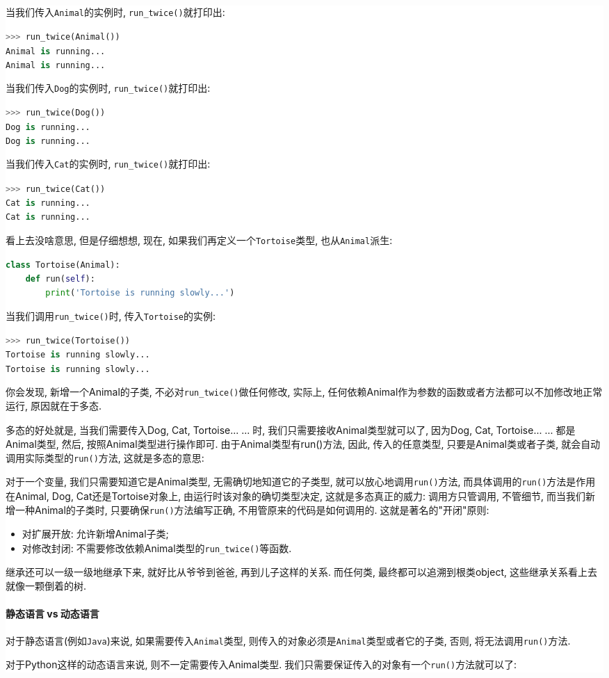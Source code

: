 当我们传入`Animal`的实例时, `run_twice()`就打印出:

```python
>>> run_twice(Animal())
Animal is running...
Animal is running...
```

当我们传入`Dog`的实例时, `run_twice()`就打印出:

```python
>>> run_twice(Dog())
Dog is running...
Dog is running...
```

当我们传入`Cat`的实例时, `run_twice()`就打印出:

```python
>>> run_twice(Cat())
Cat is running...
Cat is running...
```

看上去没啥意思, 但是仔细想想, 现在, 如果我们再定义一个`Tortoise`类型, 也从`Animal`派生:

```python
class Tortoise(Animal):
    def run(self):
        print('Tortoise is running slowly...')
```

当我们调用`run_twice()`时, 传入`Tortoise`的实例:

```python
>>> run_twice(Tortoise())
Tortoise is running slowly...
Tortoise is running slowly...
```

你会发现, 新增一个Animal的子类, 不必对`run_twice()`做任何修改, 实际上, 任何依赖Animal作为参数的函数或者方法都可以不加修改地正常运行, 原因就在于多态.

多态的好处就是, 当我们需要传入Dog, Cat, Tortoise... ... 时, 我们只需要接收Animal类型就可以了, 因为Dog, Cat, Tortoise... ... 都是Animal类型, 然后, 按照Animal类型进行操作即可. 由于Animal类型有run()方法, 因此, 传入的任意类型, 只要是Animal类或者子类, 就会自动调用实际类型的`run()`方法, 这就是多态的意思:

对于一个变量, 我们只需要知道它是Animal类型, 无需确切地知道它的子类型, 就可以放心地调用`run()`方法, 而具体调用的`run()`方法是作用在Animal, Dog, Cat还是Tortoise对象上, 由运行时该对象的确切类型决定, 这就是多态真正的威力: 调用方只管调用, 不管细节, 而当我们新增一种Animal的子类时, 只要确保`run()`方法编写正确, 不用管原来的代码是如何调用的. 这就是著名的"开闭"原则:

+ 对扩展开放: 允许新增Animal子类;
+ 对修改封闭: 不需要修改依赖Animal类型的`run_twice()`等函数.

继承还可以一级一级地继承下来, 就好比从爷爷到爸爸, 再到儿子这样的关系. 而任何类, 最终都可以追溯到根类object, 这些继承关系看上去就像一颗倒着的树.

#### 静态语言 vs 动态语言

对于静态语言(例如`Java`)来说, 如果需要传入`Animal`类型, 则传入的对象必须是`Animal`类型或者它的子类, 否则, 将无法调用`run()`方法.

对于Python这样的动态语言来说, 则不一定需要传入Animal类型. 我们只需要保证传入的对象有一个`run()`方法就可以了:
